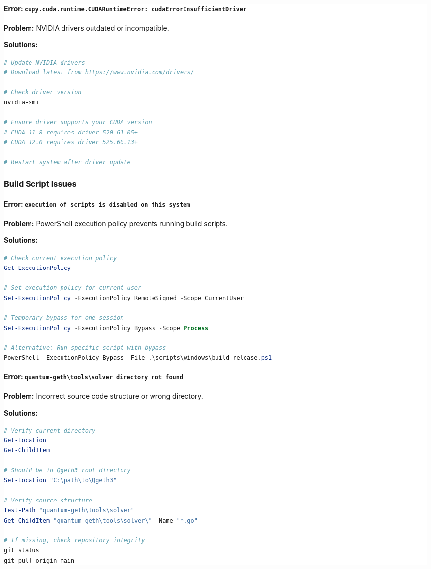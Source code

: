 #### Error: `cupy.cuda.runtime.CUDARuntimeError: cudaErrorInsufficientDriver`
**Problem:** NVIDIA drivers outdated or incompatible.

**Solutions:**
```powershell
# Update NVIDIA drivers
# Download latest from https://www.nvidia.com/drivers/

# Check driver version
nvidia-smi

# Ensure driver supports your CUDA version
# CUDA 11.8 requires driver 520.61.05+
# CUDA 12.0 requires driver 525.60.13+

# Restart system after driver update
```

### Build Script Issues

#### Error: `execution of scripts is disabled on this system`
**Problem:** PowerShell execution policy prevents running build scripts.

**Solutions:**
```powershell
# Check current execution policy
Get-ExecutionPolicy

# Set execution policy for current user
Set-ExecutionPolicy -ExecutionPolicy RemoteSigned -Scope CurrentUser

# Temporary bypass for one session
Set-ExecutionPolicy -ExecutionPolicy Bypass -Scope Process

# Alternative: Run specific script with bypass
PowerShell -ExecutionPolicy Bypass -File .\scripts\windows\build-release.ps1
```

#### Error: `quantum-geth\tools\solver directory not found`
**Problem:** Incorrect source code structure or wrong directory.

**Solutions:**
```powershell
# Verify current directory
Get-Location
Get-ChildItem

# Should be in Qgeth3 root directory
Set-Location "C:\path\to\Qgeth3"

# Verify source structure
Test-Path "quantum-geth\tools\solver"
Get-ChildItem "quantum-geth\tools\solver\" -Name "*.go"

# If missing, check repository integrity
git status
git pull origin main
```
